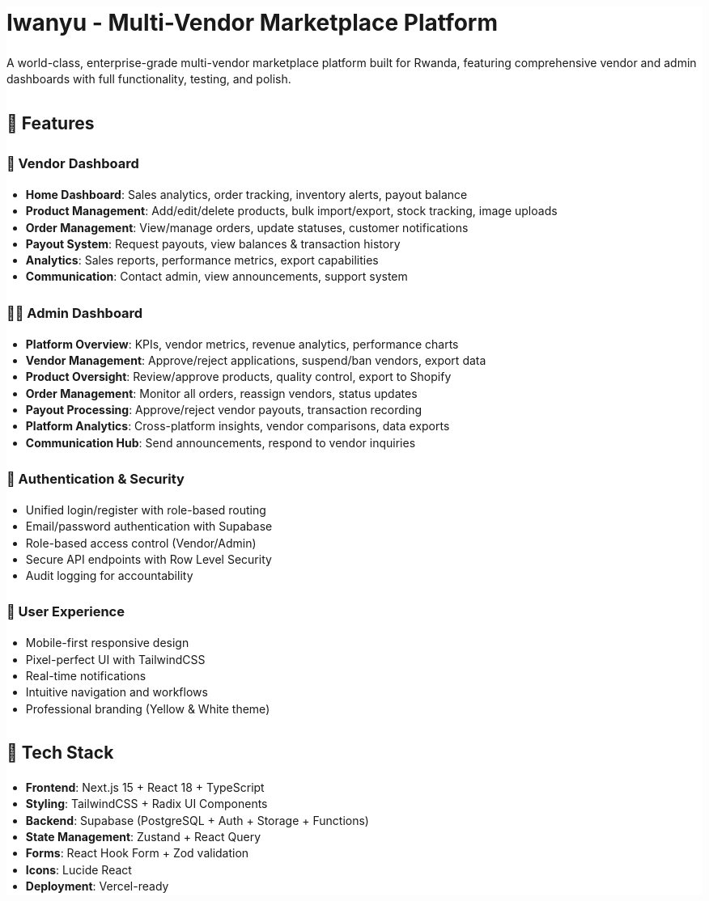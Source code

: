 # Iwanyu - Multi-Vendor Marketplace Platform

A world-class, enterprise-grade multi-vendor marketplace platform built for Rwanda, featuring comprehensive vendor and admin dashboards with full functionality, testing, and polish.

## 🌟 Features

### 🏪 Vendor Dashboard
- **Home Dashboard**: Sales analytics, order tracking, inventory alerts, payout balance
- **Product Management**: Add/edit/delete products, bulk import/export, stock tracking, image uploads
- **Order Management**: View/manage orders, update statuses, customer notifications
- **Payout System**: Request payouts, view balances & transaction history
- **Analytics**: Sales reports, performance metrics, export capabilities
- **Communication**: Contact admin, view announcements, support system

### 👨‍💼 Admin Dashboard
- **Platform Overview**: KPIs, vendor metrics, revenue analytics, performance charts
- **Vendor Management**: Approve/reject applications, suspend/ban vendors, export data
- **Product Oversight**: Review/approve products, quality control, export to Shopify
- **Order Management**: Monitor all orders, reassign vendors, status updates
- **Payout Processing**: Approve/reject vendor payouts, transaction recording
- **Platform Analytics**: Cross-platform insights, vendor comparisons, data exports
- **Communication Hub**: Send announcements, respond to vendor inquiries

### 🔐 Authentication & Security
- Unified login/register with role-based routing
- Email/password authentication with Supabase
- Role-based access control (Vendor/Admin)
- Secure API endpoints with Row Level Security
- Audit logging for accountability

### 📱 User Experience
- Mobile-first responsive design
- Pixel-perfect UI with TailwindCSS
- Real-time notifications
- Intuitive navigation and workflows
- Professional branding (Yellow & White theme)

## 🚀 Tech Stack

- **Frontend**: Next.js 15 + React 18 + TypeScript
- **Styling**: TailwindCSS + Radix UI Components
- **Backend**: Supabase (PostgreSQL + Auth + Storage + Functions)
- **State Management**: Zustand + React Query
- **Forms**: React Hook Form + Zod validation
- **Icons**: Lucide React
- **Deployment**: Vercel-ready

